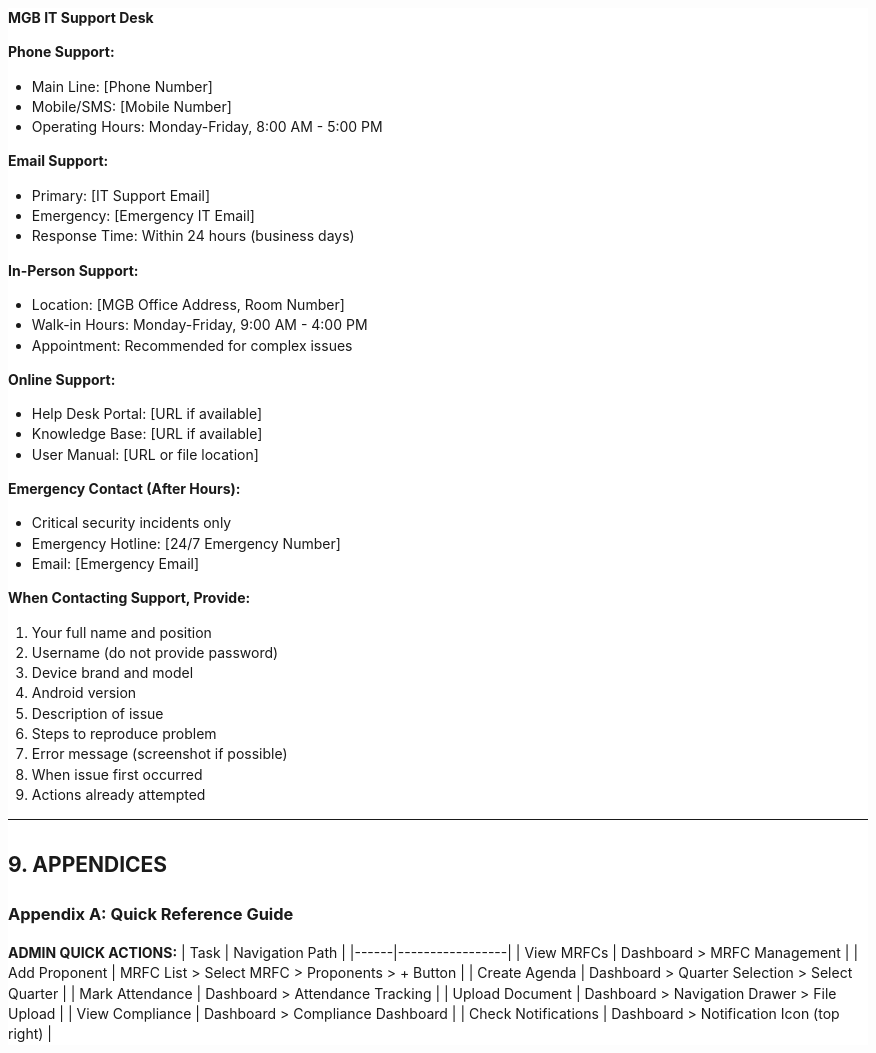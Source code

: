 **MGB IT Support Desk**

**Phone Support:**
- Main Line: [Phone Number]
- Mobile/SMS: [Mobile Number]
- Operating Hours: Monday-Friday, 8:00 AM - 5:00 PM

**Email Support:**
- Primary: [IT Support Email]
- Emergency: [Emergency IT Email]
- Response Time: Within 24 hours (business days)

**In-Person Support:**
- Location: [MGB Office Address, Room Number]
- Walk-in Hours: Monday-Friday, 9:00 AM - 4:00 PM
- Appointment: Recommended for complex issues

**Online Support:**
- Help Desk Portal: [URL if available]
- Knowledge Base: [URL if available]
- User Manual: [URL or file location]

**Emergency Contact (After Hours):**
- Critical security incidents only
- Emergency Hotline: [24/7 Emergency Number]
- Email: [Emergency Email]

**When Contacting Support, Provide:**
1. Your full name and position
2. Username (do not provide password)
3. Device brand and model
4. Android version
5. Description of issue
6. Steps to reproduce problem
7. Error message (screenshot if possible)
8. When issue first occurred
9. Actions already attempted

---

## 9. APPENDICES

### Appendix A: Quick Reference Guide

**ADMIN QUICK ACTIONS:**
| Task | Navigation Path |
|------|-----------------|
| View MRFCs | Dashboard > MRFC Management |
| Add Proponent | MRFC List > Select MRFC > Proponents > + Button |
| Create Agenda | Dashboard > Quarter Selection > Select Quarter |
| Mark Attendance | Dashboard > Attendance Tracking |
| Upload Document | Dashboard > Navigation Drawer > File Upload |
| View Compliance | Dashboard > Compliance Dashboard |
| Check Notifications | Dashboard > Notification Icon (top right) |
